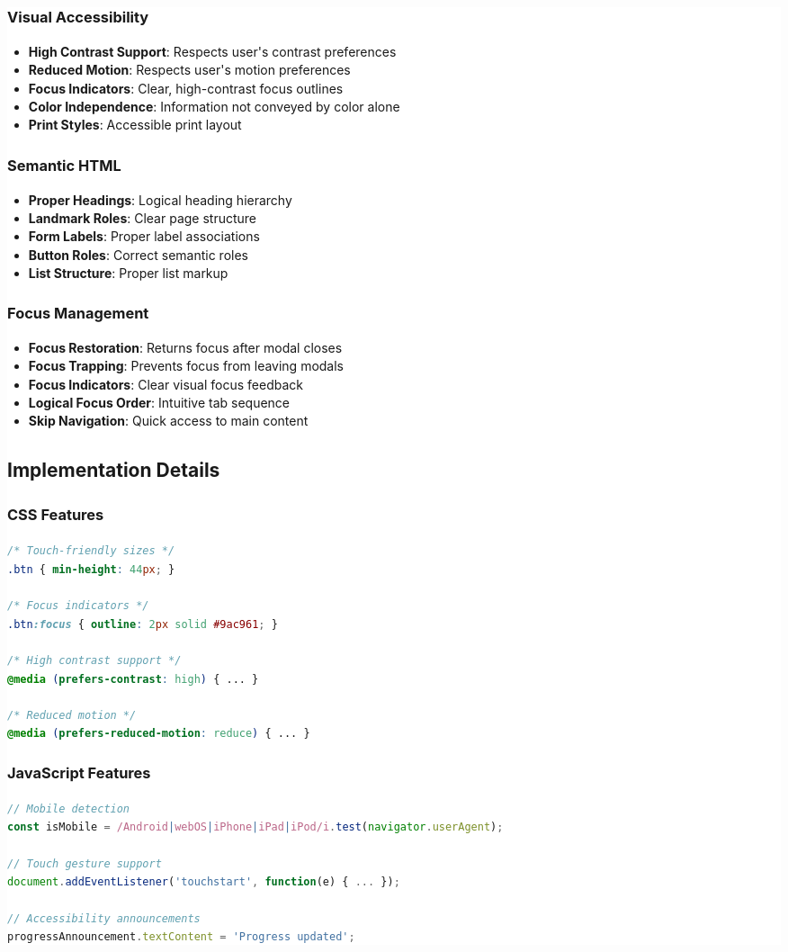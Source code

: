 ### Visual Accessibility
- **High Contrast Support**: Respects user's contrast preferences
- **Reduced Motion**: Respects user's motion preferences
- **Focus Indicators**: Clear, high-contrast focus outlines
- **Color Independence**: Information not conveyed by color alone
- **Print Styles**: Accessible print layout

### Semantic HTML
- **Proper Headings**: Logical heading hierarchy
- **Landmark Roles**: Clear page structure
- **Form Labels**: Proper label associations
- **Button Roles**: Correct semantic roles
- **List Structure**: Proper list markup

### Focus Management
- **Focus Restoration**: Returns focus after modal closes
- **Focus Trapping**: Prevents focus from leaving modals
- **Focus Indicators**: Clear visual focus feedback
- **Logical Focus Order**: Intuitive tab sequence
- **Skip Navigation**: Quick access to main content

## Implementation Details

### CSS Features
```css
/* Touch-friendly sizes */
.btn { min-height: 44px; }

/* Focus indicators */
.btn:focus { outline: 2px solid #9ac961; }

/* High contrast support */
@media (prefers-contrast: high) { ... }

/* Reduced motion */
@media (prefers-reduced-motion: reduce) { ... }
```

### JavaScript Features
```javascript
// Mobile detection
const isMobile = /Android|webOS|iPhone|iPad|iPod/i.test(navigator.userAgent);

// Touch gesture support
document.addEventListener('touchstart', function(e) { ... });

// Accessibility announcements
progressAnnouncement.textContent = 'Progress updated';
```
